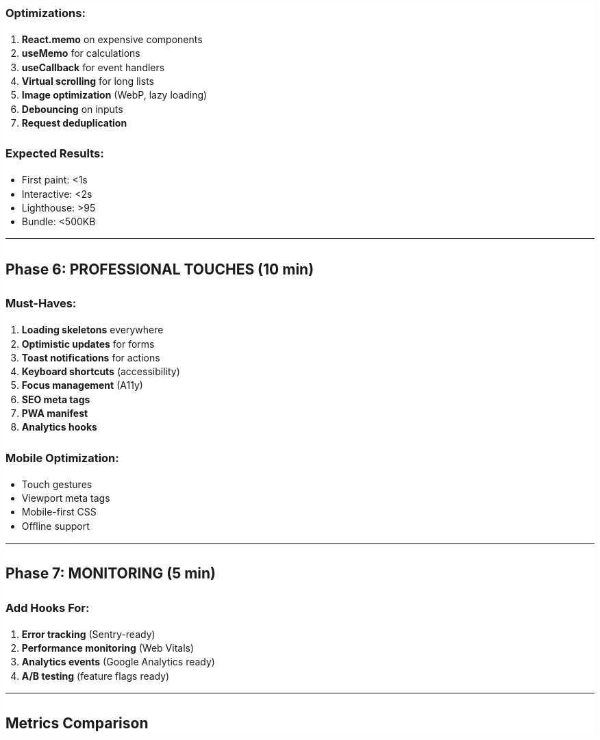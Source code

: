 ### Optimizations:
1. **React.memo** on expensive components
2. **useMemo** for calculations
3. **useCallback** for event handlers
4. **Virtual scrolling** for long lists
5. **Image optimization** (WebP, lazy loading)
6. **Debouncing** on inputs
7. **Request deduplication**

### Expected Results:
- First paint: <1s
- Interactive: <2s
- Lighthouse: >95
- Bundle: <500KB

---

## Phase 6: PROFESSIONAL TOUCHES (10 min)

### Must-Haves:
1. **Loading skeletons** everywhere
2. **Optimistic updates** for forms
3. **Toast notifications** for actions
4. **Keyboard shortcuts** (accessibility)
5. **Focus management** (A11y)
6. **SEO meta tags**
7. **PWA manifest**
8. **Analytics hooks**

### Mobile Optimization:
- Touch gestures
- Viewport meta tags
- Mobile-first CSS
- Offline support

---

## Phase 7: MONITORING (5 min)

### Add Hooks For:
1. **Error tracking** (Sentry-ready)
2. **Performance monitoring** (Web Vitals)
3. **Analytics events** (Google Analytics ready)
4. **A/B testing** (feature flags ready)

---

## Metrics Comparison
